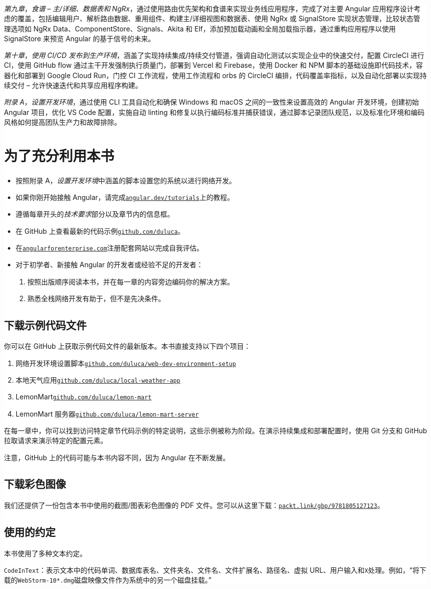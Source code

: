 *第九章*，*食谱 – 主/详细、数据表和 NgRx*，通过使用路由优先架构和食谱来实现业务线应用程序，完成了对主要 Angular 应用程序设计考虑的覆盖，包括编辑用户、解析路由数据、重用组件、构建主/详细视图和数据表、使用 NgRx 或 SignalStore 实现状态管理，比较状态管理选项如 NgRx Data、ComponentStore、Signals、Akita 和 Elf，添加预加载动画和全局加载指示器，通过重构应用程序以使用 SignalStore 来预览 Angular 的基于信号的未来。

*第十章*，*使用 CI/CD 发布到生产环境*，涵盖了实现持续集成/持续交付管道，强调自动化测试以实现企业中的快速交付，配置 CircleCI 进行 CI，使用 GitHub flow 通过主干开发强制执行质量门，部署到 Vercel 和 Firebase，使用 Docker 和 NPM 脚本的基础设施即代码技术，容器化和部署到 Google Cloud Run，门控 CI 工作流程，使用工作流程和 orbs 的 CircleCI 编排，代码覆盖率指标，以及自动化部署以实现持续交付 – 允许快速迭代和共享应用程序构建。

*附录 A*，*设置开发环境*，通过使用 CLI 工具自动化和确保 Windows 和 macOS 之间的一致性来设置高效的 Angular 开发环境，创建初始 Angular 项目，优化 VS Code 配置，实施自动 linting 和修复以执行编码标准并捕获错误，通过脚本记录团队规范，以及标准化环境和编码风格如何提高团队生产力和故障排除。

# 为了充分利用本书

+   按照附录 A，*设置开发环境*中涵盖的脚本设置您的系统以进行网络开发。

+   如果你刚开始接触 Angular，请完成[`angular.dev/tutorials`](https://angular.dev/tutorials)上的教程。

+   遵循每章开头的*技术要求*部分以及章节内的信息框。

+   在 GitHub 上查看最新的代码示例[`github.com/duluca`](https://github.com/duluca)。

+   在[`angularforenterprise.com`](https://angularforenterprise.com)注册配套网站以完成自我评估。

+   对于初学者、新接触 Angular 的开发者或经验不足的开发者：

    1.  按照出版顺序阅读本书，并在每一章的内容旁边编码你的解决方案。

    1.  熟悉全栈网络开发有助于，但不是先决条件。

## 下载示例代码文件

你可以在 GitHub 上获取示例代码文件的最新版本。本书直接支持以下四个项目：

1.  网络开发环境设置脚本[`github.com/duluca/web-dev-environment-setup`](https://github.com/duluca/web-dev-environment-setup)

1.  本地天气应用[`github.com/duluca/local-weather-app`](https://github.com/duluca/local-weather-app)

1.  LemonMart[`github.com/duluca/lemon-mart`](https://github.com/duluca/lemon-mart)

1.  LemonMart 服务器[`github.com/duluca/lemon-mart-server`](https://github.com/duluca/lemon-mart-server)

在每一章中，你可以找到访问特定章节代码示例的特定说明，这些示例被称为阶段。在演示持续集成和部署配置时，使用 Git 分支和 GitHub 拉取请求来演示特定的配置元素。

注意，GitHub 上的代码可能与本书内容不同，因为 Angular 在不断发展。

## 下载彩色图像

我们还提供了一份包含本书中使用的截图/图表彩色图像的 PDF 文件。您可以从这里下载：[`packt.link/gbp/9781805127123`](https://packt.link/gbp/9781805127123)。

## 使用的约定

本书使用了多种文本约定。

`CodeInText`：表示文本中的代码单词、数据库表名、文件夹名、文件名、文件扩展名、路径名、虚拟 URL、用户输入和`X`处理。例如，“将下载的`WebStorm-10*.dmg`磁盘映像文件作为系统中的另一个磁盘挂载。”
